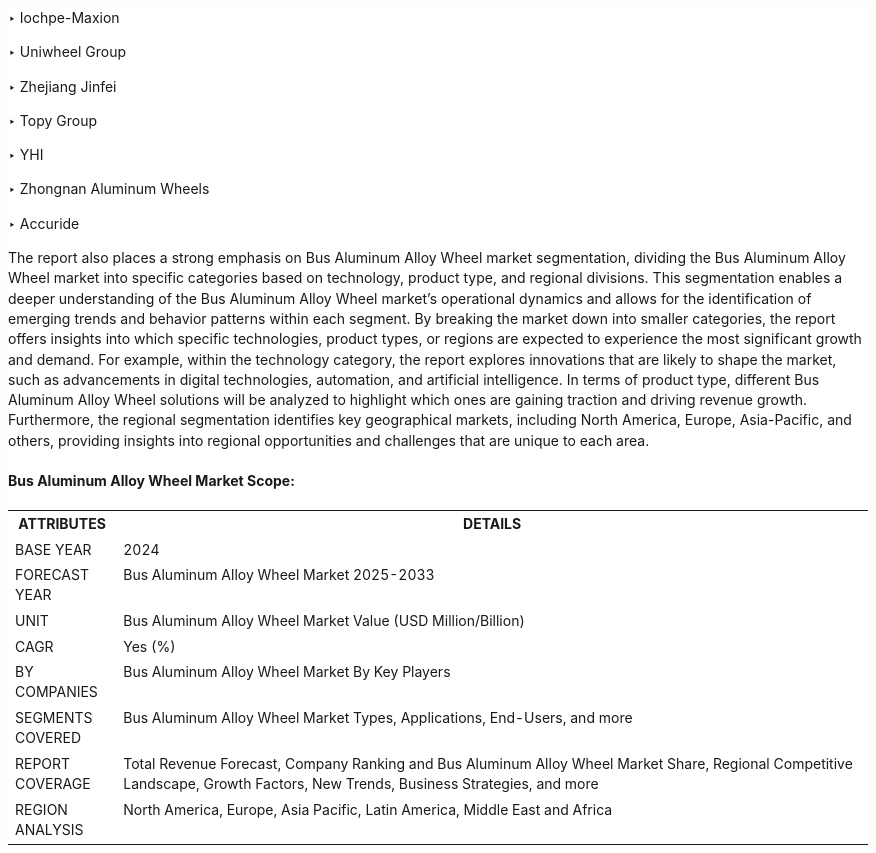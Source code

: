 ‣ Iochpe-Maxion

‣ Uniwheel Group

‣ Zhejiang Jinfei

‣ Topy Group

‣ YHI

‣ Zhongnan Aluminum Wheels

‣ Accuride

The report also places a strong emphasis on Bus Aluminum Alloy Wheel market segmentation, dividing the Bus Aluminum Alloy Wheel market into specific categories based on technology, product type, and regional divisions. This segmentation enables a deeper understanding of the Bus Aluminum Alloy Wheel market’s operational dynamics and allows for the identification of emerging trends and behavior patterns within each segment. By breaking the market down into smaller categories, the report offers insights into which specific technologies, product types, or regions are expected to experience the most significant growth and demand. For example, within the technology category, the report explores innovations that are likely to shape the market, such as advancements in digital technologies, automation, and artificial intelligence. In terms of product type, different Bus Aluminum Alloy Wheel solutions will be analyzed to highlight which ones are gaining traction and driving revenue growth. Furthermore, the regional segmentation identifies key geographical markets, including North America, Europe, Asia-Pacific, and others, providing insights into regional opportunities and challenges that are unique to each area.

<h4>Bus Aluminum Alloy Wheel Market Scope:</h4>
<table>
<tr>
<th>ATTRIBUTES</th>
<th>DETAILS</th>
</tr>
<tr>
<td>BASE YEAR</td>
<td>2024</td>
</tr>
<tr>
<td>FORECAST YEAR</td>
<td>Bus Aluminum Alloy Wheel Market 2025-2033</td>
</tr>
<tr>
<td>UNIT</td>
<td>Bus Aluminum Alloy Wheel Market Value (USD Million/Billion)</td>
<tr>
<td>CAGR</td>
<td>Yes (%)</td>
</tr>
</tr>
<tr>
<td>BY COMPANIES</td>
<td>Bus Aluminum Alloy Wheel Market By Key Players</td>
</tr>
<tr>
<td>SEGMENTS COVERED</td>
<td>Bus Aluminum Alloy Wheel Market Types, Applications, End-Users, and more</td>
</tr>
<tr>
<td>REPORT COVERAGE</td>
<td>Total Revenue Forecast, Company Ranking and Bus Aluminum Alloy Wheel Market Share, Regional Competitive Landscape, Growth Factors, New Trends, Business Strategies, and more</td>
</tr>
<tr>
<td>REGION ANALYSIS</td>
<td>North America, Europe, Asia Pacific, Latin America, Middle East and Africa</td>
</tr>